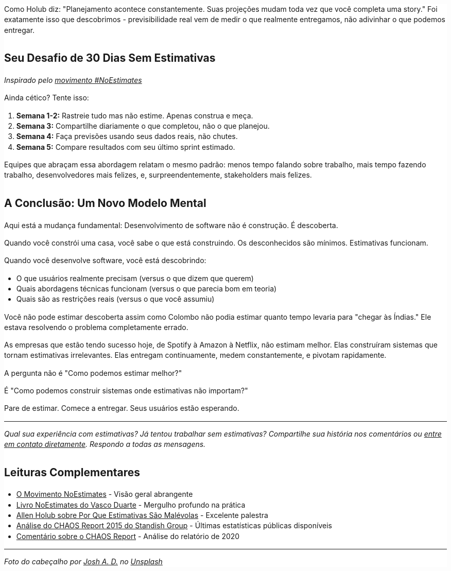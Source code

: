 Como Holub diz: "Planejamento acontece constantemente. Suas projeções mudam toda vez que você completa uma story." Foi exatamente isso que descobrimos - previsibilidade real vem de medir o que realmente entregamos, não adivinhar o que podemos entregar.

## Seu Desafio de 30 Dias Sem Estimativas

*Inspirado pelo [movimento #NoEstimates](https://www.infoq.com/articles/noestimates-monte-carlo/)*

Ainda cético? Tente isso:

1. **Semana 1-2:** Rastreie tudo mas não estime. Apenas construa e meça.
2. **Semana 3:** Compartilhe diariamente o que completou, não o que planejou.
3. **Semana 4:** Faça previsões usando seus dados reais, não chutes.
4. **Semana 5:** Compare resultados com seu último sprint estimado.

Equipes que abraçam essa abordagem relatam o mesmo padrão: menos tempo falando sobre trabalho, mais tempo fazendo trabalho, desenvolvedores mais felizes, e, surpreendentemente, stakeholders mais felizes.

## A Conclusão: Um Novo Modelo Mental

Aqui está a mudança fundamental: Desenvolvimento de software não é construção. É descoberta.

Quando você constrói uma casa, você sabe o que está construindo. Os desconhecidos são mínimos. Estimativas funcionam.

Quando você desenvolve software, você está descobrindo:
- O que usuários realmente precisam (versus o que dizem que querem)
- Quais abordagens técnicas funcionam (versus o que parecia bom em teoria)
- Quais são as restrições reais (versus o que você assumiu)

Você não pode estimar descoberta assim como Colombo não podia estimar quanto tempo levaria para "chegar às Índias." Ele estava resolvendo o problema completamente errado.

As empresas que estão tendo sucesso hoje, de Spotify à Amazon à Netflix, não estimam melhor. Elas construíram sistemas que tornam estimativas irrelevantes. Elas entregam continuamente, medem constantemente, e pivotam rapidamente.

A pergunta não é "Como podemos estimar melhor?"

É "Como podemos construir sistemas onde estimativas não importam?"

Pare de estimar. Comece a entregar. Seus usuários estão esperando.

---

*Qual sua experiência com estimativas? Já tentou trabalhar sem estimativas? Compartilhe sua história nos comentários ou [entre em contato diretamente](/contact). Respondo a todas as mensagens.*

## Leituras Complementares

- [O Movimento NoEstimates](https://www.infoq.com/articles/noestimates-monte-carlo/) - Visão geral abrangente
- [Livro NoEstimates do Vasco Duarte](http://noestimatesbook.com/) - Mergulho profundo na prática
- [Allen Holub sobre Por Que Estimativas São Malévolas](https://www.youtube.com/watch?v=QVBlnCTu9Ms) - Excelente palestra
- [Análise do CHAOS Report 2015 do Standish Group](https://www.infoq.com/articles/standish-chaos-2015/) - Últimas estatísticas públicas disponíveis
- [Comentário sobre o CHAOS Report](https://hennyportman.wordpress.com/2021/01/06/review-standish-group-chaos-2020-beyond-infinity/) - Análise do relatório de 2020

---

*Foto do cabeçalho por [Josh A. D.](https://unsplash.com/@mista_j) no [Unsplash](https://unsplash.com/photos/a-person-holding-a-tape-measure-in-their-hand-wTtBtw80erg)*